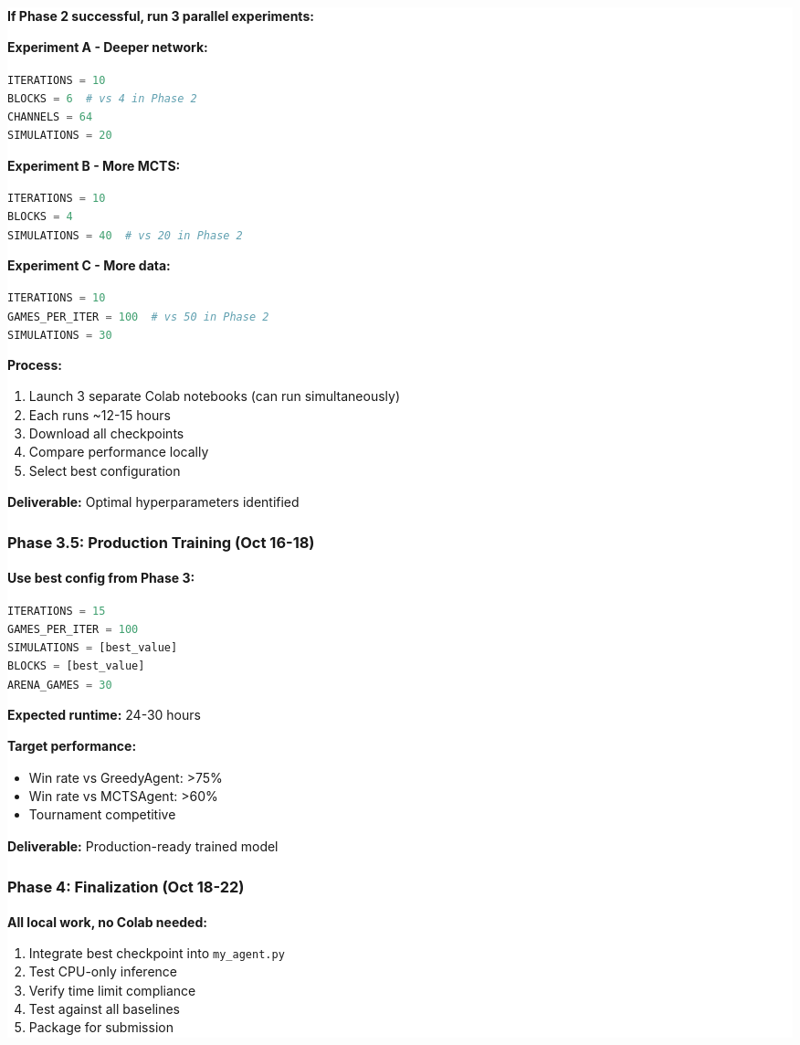 **If Phase 2 successful, run 3 parallel experiments:**

**Experiment A - Deeper network:**
```python
ITERATIONS = 10
BLOCKS = 6  # vs 4 in Phase 2
CHANNELS = 64
SIMULATIONS = 20
```

**Experiment B - More MCTS:**
```python
ITERATIONS = 10
BLOCKS = 4
SIMULATIONS = 40  # vs 20 in Phase 2
```

**Experiment C - More data:**
```python
ITERATIONS = 10
GAMES_PER_ITER = 100  # vs 50 in Phase 2
SIMULATIONS = 30
```

**Process:**
1. Launch 3 separate Colab notebooks (can run simultaneously)
2. Each runs ~12-15 hours
3. Download all checkpoints
4. Compare performance locally
5. Select best configuration

**Deliverable:** Optimal hyperparameters identified

### Phase 3.5: Production Training (Oct 16-18)

**Use best config from Phase 3:**
```python
ITERATIONS = 15
GAMES_PER_ITER = 100
SIMULATIONS = [best_value]
BLOCKS = [best_value]
ARENA_GAMES = 30
```

**Expected runtime:** 24-30 hours

**Target performance:**
- Win rate vs GreedyAgent: >75%
- Win rate vs MCTSAgent: >60%
- Tournament competitive

**Deliverable:** Production-ready trained model

### Phase 4: Finalization (Oct 18-22)

**All local work, no Colab needed:**
1. Integrate best checkpoint into `my_agent.py`
2. Test CPU-only inference
3. Verify time limit compliance
4. Test against all baselines
5. Package for submission
